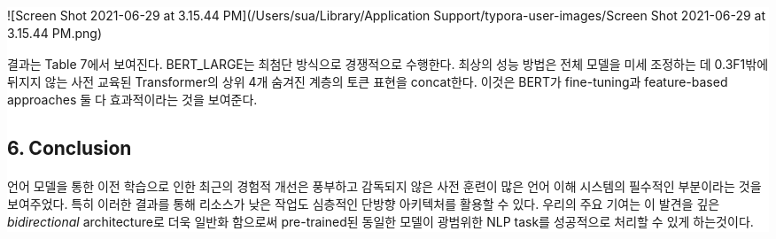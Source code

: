 ![Screen Shot 2021-06-29 at 3.15.44 PM](/Users/sua/Library/Application Support/typora-user-images/Screen Shot 2021-06-29 at 3.15.44 PM.png)

  결과는 Table 7에서 보여진다. BERT_LARGE는 최첨단 방식으로 경쟁적으로 수행한다. 최상의 성능 방법은 전체 모델을 미세 조정하는 데 0.3F1밖에 뒤지지 않는 사전 교육된 Transformer의 상위 4개 숨겨진 계층의 토큰 표현을 concat한다. 이것은 BERT가 fine-tuning과 feature-based approaches 둘 다 효과적이라는 것을 보여준다.

## 6. Conclusion

  언어 모델을 통한 이전 학습으로 인한 최근의 경험적 개선은 풍부하고 감독되지 않은 사전 훈련이 많은 언어 이해 시스템의 필수적인 부분이라는 것을 보여주었다. 특히 이러한 결과를 통해 리소스가 낮은 작업도 심층적인 단방향 아키텍처를 활용할 수 있다. 우리의 주요 기여는 이 발견을 깊은 *bidirectional* architecture로 더욱 일반화 함으로써 pre-trained된 동일한 모델이 광범위한 NLP task를 성공적으로 처리할 수 있게 하는것이다.